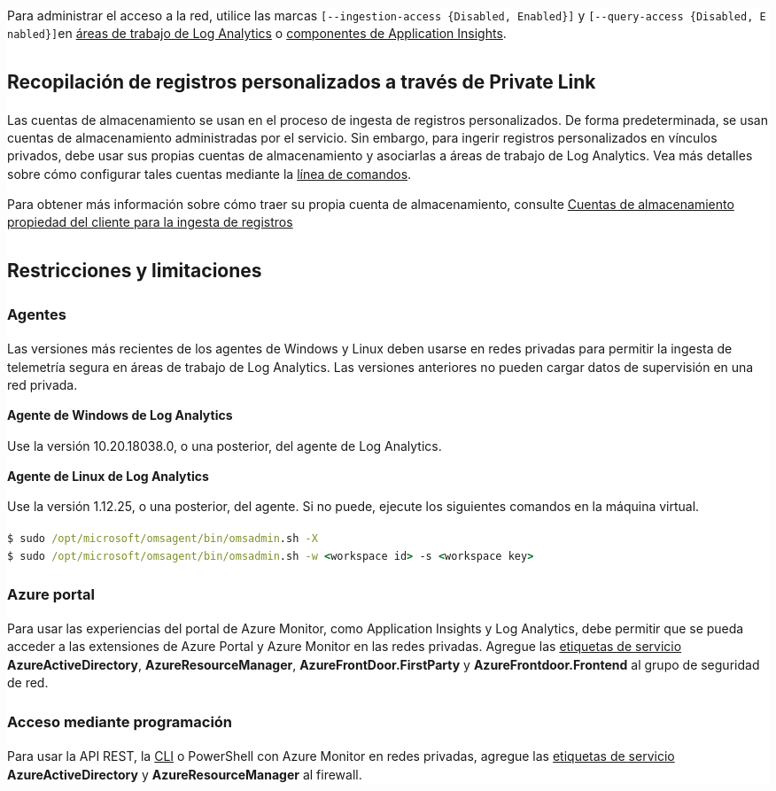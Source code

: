 Para administrar el acceso a la red, utilice las marcas `[--ingestion-access {Disabled, Enabled}]` y `[--query-access {Disabled, Enabled}]`en [áreas de trabajo de Log Analytics](/cli/azure/monitor/log-analytics/workspace?view=azure-cli-latest) o [componentes de Application Insights](/cli/azure/ext/application-insights/monitor/app-insights/component?view=azure-cli-latest).

## <a name="collect-custom-logs-over-private-link"></a>Recopilación de registros personalizados a través de Private Link

Las cuentas de almacenamiento se usan en el proceso de ingesta de registros personalizados. De forma predeterminada, se usan cuentas de almacenamiento administradas por el servicio. Sin embargo, para ingerir registros personalizados en vínculos privados, debe usar sus propias cuentas de almacenamiento y asociarlas a áreas de trabajo de Log Analytics. Vea más detalles sobre cómo configurar tales cuentas mediante la [línea de comandos](/cli/azure/monitor/log-analytics/workspace/linked-storage?view=azure-cli-latest).

Para obtener más información sobre cómo traer su propia cuenta de almacenamiento, consulte [Cuentas de almacenamiento propiedad del cliente para la ingesta de registros](private-storage.md)

## <a name="restrictions-and-limitations"></a>Restricciones y limitaciones

### <a name="agents"></a>Agentes

Las versiones más recientes de los agentes de Windows y Linux deben usarse en redes privadas para permitir la ingesta de telemetría segura en áreas de trabajo de Log Analytics. Las versiones anteriores no pueden cargar datos de supervisión en una red privada.

**Agente de Windows de Log Analytics**

Use la versión 10.20.18038.0, o una posterior, del agente de Log Analytics.

**Agente de Linux de Log Analytics**

Use la versión 1.12.25, o una posterior, del agente. Si no puede, ejecute los siguientes comandos en la máquina virtual.

```cmd
$ sudo /opt/microsoft/omsagent/bin/omsadmin.sh -X
$ sudo /opt/microsoft/omsagent/bin/omsadmin.sh -w <workspace id> -s <workspace key>
```

### <a name="azure-portal"></a>Azure portal

Para usar las experiencias del portal de Azure Monitor, como Application Insights y Log Analytics, debe permitir que se pueda acceder a las extensiones de Azure Portal y Azure Monitor en las redes privadas. Agregue las [etiquetas de servicio](../../firewall/service-tags.md) **AzureActiveDirectory**, **AzureResourceManager**, **AzureFrontDoor.FirstParty** y **AzureFrontdoor.Frontend** al grupo de seguridad de red.

### <a name="programmatic-access"></a>Acceso mediante programación

Para usar la API REST, la [CLI](/cli/azure/monitor?view=azure-cli-latest) o PowerShell con Azure Monitor en redes privadas, agregue las [etiquetas de servicio](../../virtual-network/service-tags-overview.md) **AzureActiveDirectory** y **AzureResourceManager** al firewall.

